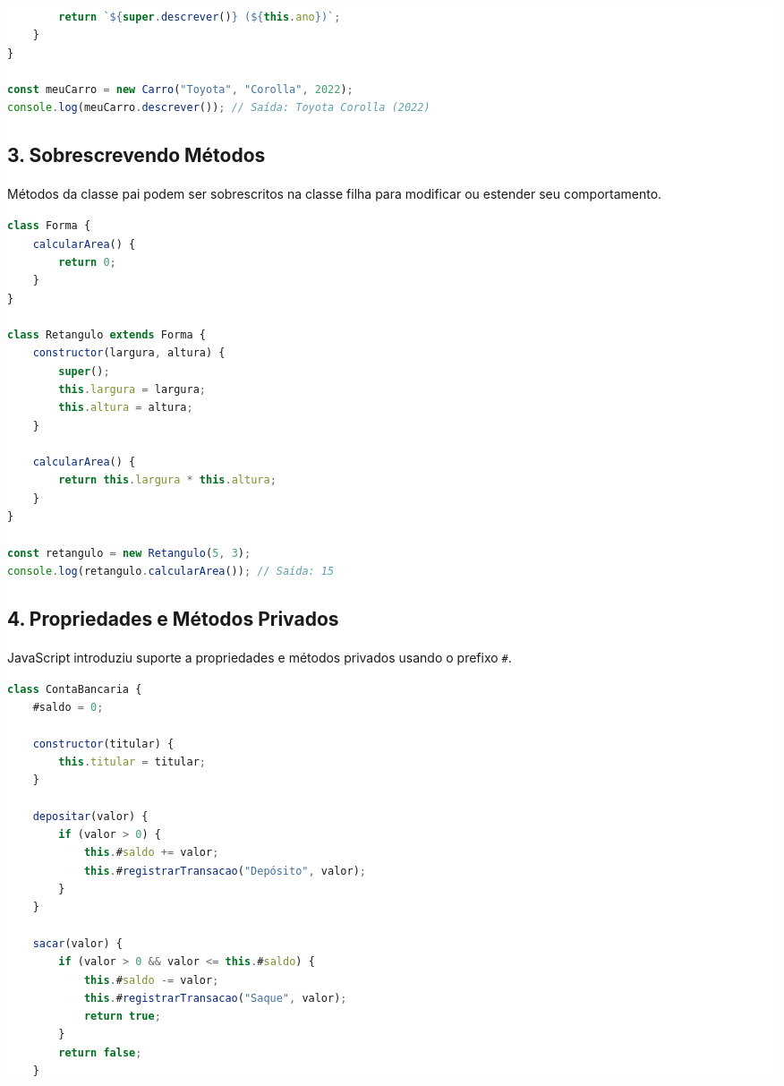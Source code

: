 ```javascript
        return `${super.descrever()} (${this.ano})`;
    }
}

const meuCarro = new Carro("Toyota", "Corolla", 2022);
console.log(meuCarro.descrever()); // Saída: Toyota Corolla (2022)
```

## 3. Sobrescrevendo Métodos

Métodos da classe pai podem ser sobrescritos na classe filha para modificar ou estender seu comportamento.

```javascript
class Forma {
    calcularArea() {
        return 0;
    }
}

class Retangulo extends Forma {
    constructor(largura, altura) {
        super();
        this.largura = largura;
        this.altura = altura;
    }

    calcularArea() {
        return this.largura * this.altura;
    }
}

const retangulo = new Retangulo(5, 3);
console.log(retangulo.calcularArea()); // Saída: 15
```

## 4. Propriedades e Métodos Privados

JavaScript introduziu suporte a propriedades e métodos privados usando o prefixo `#`.

```javascript
class ContaBancaria {
    #saldo = 0;

    constructor(titular) {
        this.titular = titular;
    }

    depositar(valor) {
        if (valor > 0) {
            this.#saldo += valor;
            this.#registrarTransacao("Depósito", valor);
        }
    }

    sacar(valor) {
        if (valor > 0 && valor <= this.#saldo) {
            this.#saldo -= valor;
            this.#registrarTransacao("Saque", valor);
            return true;
        }
        return false;
    }

```